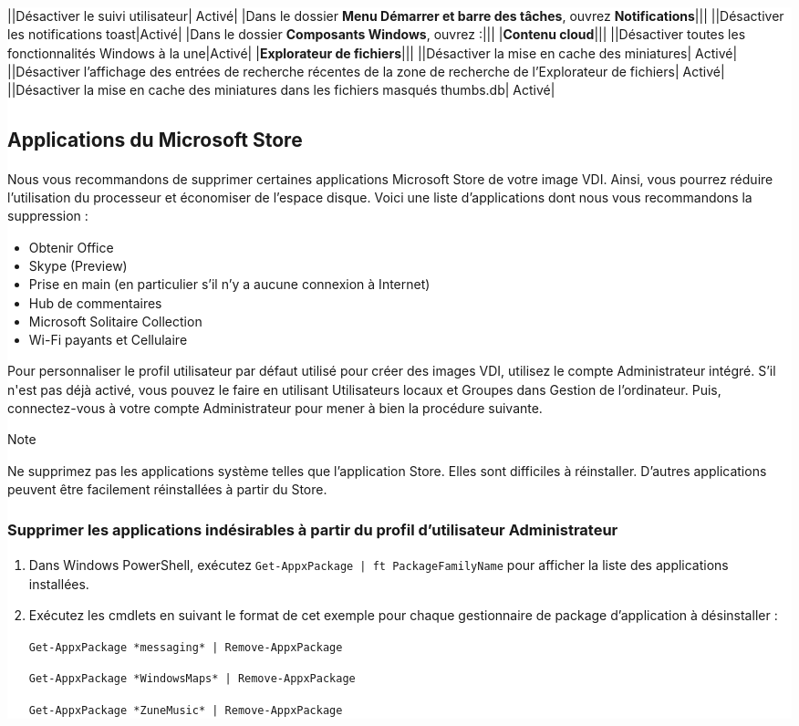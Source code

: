||Désactiver le suivi utilisateur|       Activé|
|Dans le dossier **Menu Démarrer et barre des tâches**, ouvrez **Notifications**|||
||Désactiver les notifications toast|Activé|
|Dans le dossier **Composants Windows**, ouvrez :|||
|**Contenu cloud**|||
||Désactiver toutes les fonctionnalités Windows à la une|Activé|
|**Explorateur de fichiers**|||
||Désactiver la mise en cache des miniatures|       Activé|
||Désactiver l’affichage des entrées de recherche récentes de la zone de recherche de l’Explorateur de fichiers|        Activé|
||Désactiver la mise en cache des miniatures dans les fichiers masqués thumbs.db|      Activé|

## <a name="microsoft-store-apps"></a>Applications du Microsoft Store
Nous vous recommandons de supprimer certaines applications Microsoft Store de votre image VDI. Ainsi, vous pourrez réduire l’utilisation du processeur et économiser de l’espace disque. Voici une liste d’applications dont nous vous recommandons la suppression :

- Obtenir Office
- Skype (Preview)
- Prise en main (en particulier s’il n’y a aucune connexion à Internet)
- Hub de commentaires
- Microsoft Solitaire Collection
- Wi-Fi payants et Cellulaire

Pour personnaliser le profil utilisateur par défaut utilisé pour créer des images VDI, utilisez le compte Administrateur intégré. S’il n'est pas déjà activé, vous pouvez le faire en utilisant Utilisateurs locaux et Groupes dans Gestion de l’ordinateur. Puis, connectez-vous à votre compte Administrateur pour mener à bien la procédure suivante.

> [!NOTE]
> Ne supprimez pas les applications système telles que l’application Store. Elles sont difficiles à réinstaller. D’autres applications peuvent être facilement réinstallées à partir du Store.

### <a name="delete-unwanted-apps-from-the-administrator-user-profile"></a>Supprimer les applications indésirables à partir du profil d’utilisateur Administrateur
1. Dans Windows PowerShell, exécutez `Get-AppxPackage | ft PackageFamilyName` pour afficher la liste des applications installées.
2. Exécutez les cmdlets en suivant le format de cet exemple pour chaque gestionnaire de package d’application à désinstaller :

    `Get-AppxPackage *messaging* | Remove-AppxPackage`

    `Get-AppxPackage *WindowsMaps* | Remove-AppxPackage`

    `Get-AppxPackage *ZuneMusic* | Remove-AppxPackage`
